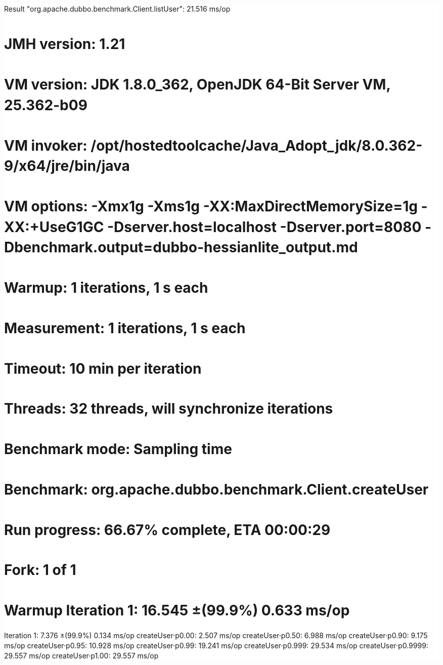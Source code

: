 
Result "org.apache.dubbo.benchmark.Client.listUser":
  21.516 ms/op


# JMH version: 1.21
# VM version: JDK 1.8.0_362, OpenJDK 64-Bit Server VM, 25.362-b09
# VM invoker: /opt/hostedtoolcache/Java_Adopt_jdk/8.0.362-9/x64/jre/bin/java
# VM options: -Xmx1g -Xms1g -XX:MaxDirectMemorySize=1g -XX:+UseG1GC -Dserver.host=localhost -Dserver.port=8080 -Dbenchmark.output=dubbo-hessianlite_output.md
# Warmup: 1 iterations, 1 s each
# Measurement: 1 iterations, 1 s each
# Timeout: 10 min per iteration
# Threads: 32 threads, will synchronize iterations
# Benchmark mode: Sampling time
# Benchmark: org.apache.dubbo.benchmark.Client.createUser

# Run progress: 66.67% complete, ETA 00:00:29
# Fork: 1 of 1
# Warmup Iteration   1: 16.545 ±(99.9%) 0.633 ms/op
Iteration   1: 7.376 ±(99.9%) 0.134 ms/op
                 createUser·p0.00:   2.507 ms/op
                 createUser·p0.50:   6.988 ms/op
                 createUser·p0.90:   9.175 ms/op
                 createUser·p0.95:   10.928 ms/op
                 createUser·p0.99:   19.241 ms/op
                 createUser·p0.999:  29.534 ms/op
                 createUser·p0.9999: 29.557 ms/op
                 createUser·p1.00:   29.557 ms/op
